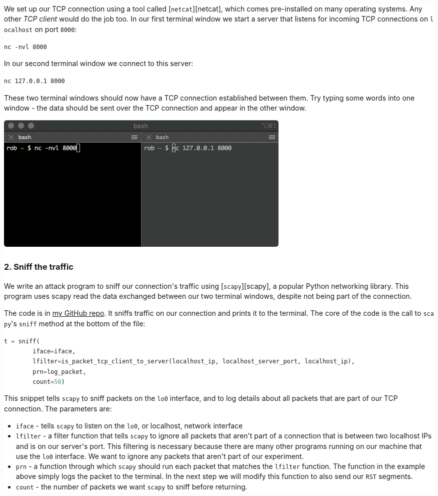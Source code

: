 We set up our TCP connection using a tool called [`netcat`][netcat], which comes pre-installed on many operating systems. Any other *TCP client* would do the job too. In our first terminal window we start a server that listens for incoming TCP connections on `localhost` on port `8000`:

```
nc -nvl 8000
```

In our second terminal window we connect to this server:

```
nc 127.0.0.1 8000
```

These two terminal windows should now have a TCP connection established between them. Try typing some words into one window - the data should be sent over the TCP connection and appear in the other window.

<img src="/images/tcp-nc.gif" />

### 2. Sniff the traffic

We write an attack program to sniff our connection's traffic using [`scapy`][scapy], a popular Python networking library. This program uses scapy read the data exchanged between our two terminal windows, despite not being part of the connection.

The code is in [my GitHub repo][github-repo]. It sniffs traffic on our connection and prints it to the terminal. The core of the code is the call to `scapy`'s `sniff` method at the bottom of the file:

```python
t = sniff(
        iface=iface,
        lfilter=is_packet_tcp_client_to_server(localhost_ip, localhost_server_port, localhost_ip),
        prn=log_packet,
        count=50)
```

This snippet tells `scapy` to sniff packets on the `lo0` interface, and to log details about all packets that are part of our TCP connection. The parameters are:

* `iface` - tells `scapy` to listen on the `lo0`, or localhost, network interface
* `lfilter` - a filter function that tells `scapy` to ignore all packets that aren't part of a connection that is between two localhost IPs and is on our server's port. This filtering is necessary because there are many other programs running on our machine that use the `lo0` interface. We want to ignore any packets that aren't part of our experiment.
* `prn` - a function through which `scapy` should run each packet that matches the `lfilter` function. The function in the example above simply logs the packet to the terminal. In the next step we will modify this function to also send our `RST` segments.
* `count` - the number of packets we want `scapy` to sniff before returning.


[https]: /2014/03/27/how-does-https-actually-work/
[github-repo]: https://github.com/robert/how-does-a-tcp-reset-attack-work/blob/master/main.py